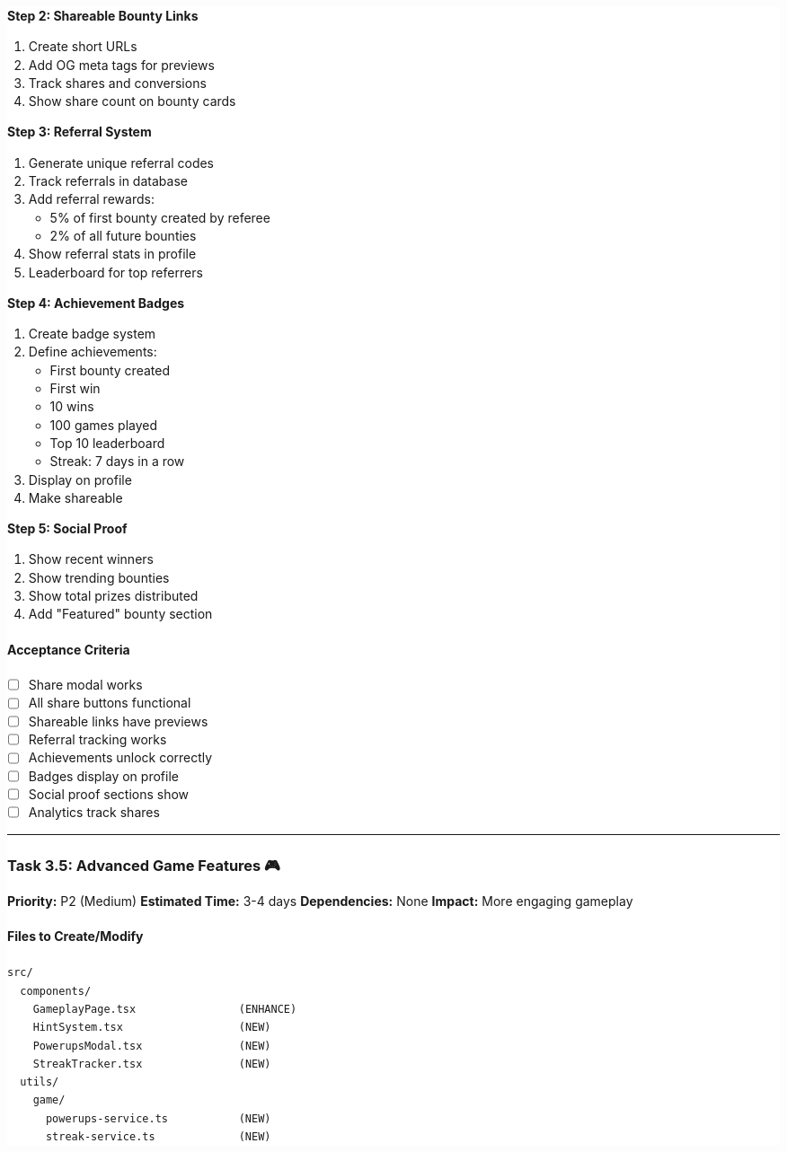 **Step 2: Shareable Bounty Links**
1. Create short URLs
2. Add OG meta tags for previews
3. Track shares and conversions
4. Show share count on bounty cards

**Step 3: Referral System**
1. Generate unique referral codes
2. Track referrals in database
3. Add referral rewards:
   - 5% of first bounty created by referee
   - 2% of all future bounties
4. Show referral stats in profile
5. Leaderboard for top referrers

**Step 4: Achievement Badges**
1. Create badge system
2. Define achievements:
   - First bounty created
   - First win
   - 10 wins
   - 100 games played
   - Top 10 leaderboard
   - Streak: 7 days in a row
3. Display on profile
4. Make shareable

**Step 5: Social Proof**
1. Show recent winners
2. Show trending bounties
3. Show total prizes distributed
4. Add "Featured" bounty section

#### Acceptance Criteria
- [ ] Share modal works
- [ ] All share buttons functional
- [ ] Shareable links have previews
- [ ] Referral tracking works
- [ ] Achievements unlock correctly
- [ ] Badges display on profile
- [ ] Social proof sections show
- [ ] Analytics track shares

---

### Task 3.5: Advanced Game Features 🎮
**Priority:** P2 (Medium)
**Estimated Time:** 3-4 days
**Dependencies:** None
**Impact:** More engaging gameplay

#### Files to Create/Modify
```
src/
  components/
    GameplayPage.tsx                (ENHANCE)
    HintSystem.tsx                  (NEW)
    PowerupsModal.tsx               (NEW)
    StreakTracker.tsx               (NEW)
  utils/
    game/
      powerups-service.ts           (NEW)
      streak-service.ts             (NEW)
```
